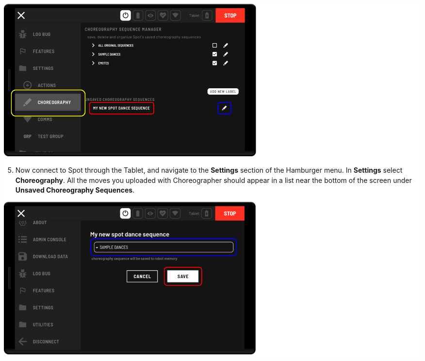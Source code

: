 <img src="images/tablet_choreographer_5.png" width="520"/>

5. Now connect to Spot through the Tablet, and navigate to the **Settings** section of the Hamburger menu. In **Settings** select **Choreography**. All the moves you uploaded with Choreographer should appear in a list near the bottom of the screen under **Unsaved Choreography Sequences**.

<img src="images/tablet_choreographer_6.png" width="520"/>
